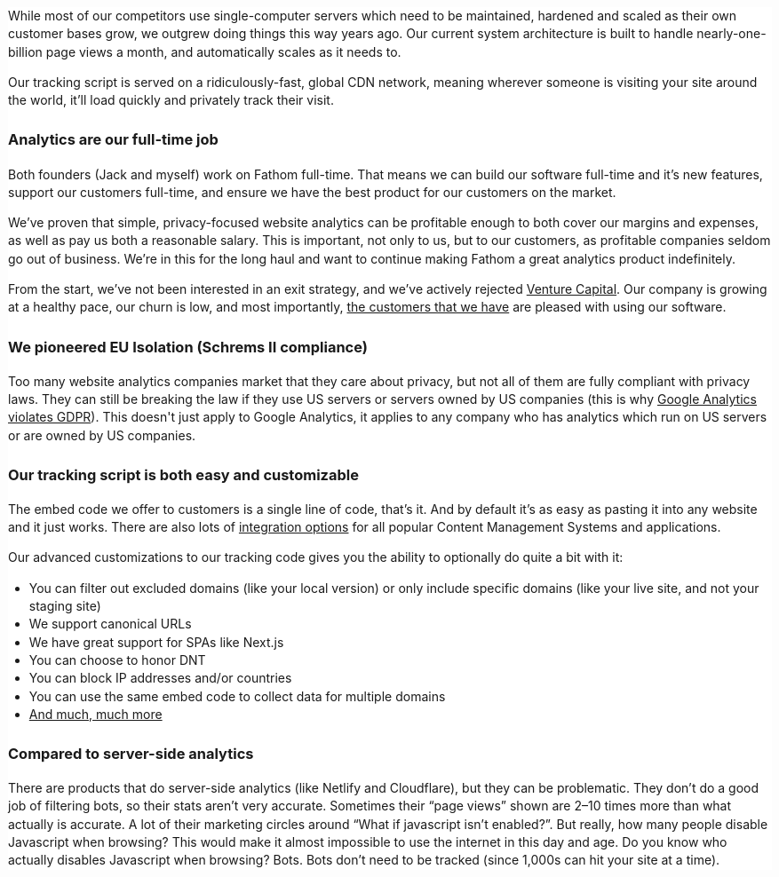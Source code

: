 While most of our competitors use single-computer servers which need to be maintained, hardened and scaled as their own customer bases grow, we outgrew doing things this way years ago. Our current system architecture is built to handle nearly-one-billion page views a month, and automatically scales as it needs to.

Our tracking script is served on a ridiculously-fast, global CDN network, meaning wherever someone is visiting your site around the world, it’ll load quickly and privately track their visit.

### Analytics are our full-time job

Both founders (Jack and myself) work on Fathom full-time. That means we can build our software full-time and it’s new features, support our customers full-time, and ensure we have the best product for our customers on the market.

We’ve proven that simple, privacy-focused website analytics can be profitable enough to both cover our margins and expenses, as well as pay us both a reasonable salary. This is important, not only to us, but to our customers, as profitable companies seldom go out of business. We’re in this for the long haul and want to continue making Fathom a great analytics product indefinitely.

From the start, we’ve not been interested in an exit strategy, and we’ve actively rejected [Venture Capital](https://usefathom.com/podcast/capitalism). Our company is growing at a healthy pace, our churn is low, and most importantly, [the customers that we have](https://usefathom.com/podcast/customers) are pleased with using our software.

### We pioneered EU Isolation (Schrems II compliance)

Too many website analytics companies market that they care about privacy, but not all of them are fully compliant with privacy laws. They can still be breaking the law if they use US servers or servers owned by US companies (this is why [Google Analytics violates GDPR](https://noyb.eu/en/austrian-dsb-eu-us-data-transfers-google-analytics-illegal)). This doesn't just apply to Google Analytics, it applies to any company who has analytics which run on US servers or are owned by US companies.

### Our tracking script is both easy and customizable

The embed code we offer to customers is a single line of code, that’s it. And by default it’s as easy as pasting it into any website and it just works. There are also lots of [integration options](https://usefathom.com/docs/integrations/wordpress) for all popular Content Management Systems and applications.

Our advanced customizations to our tracking code gives you the ability to optionally do quite a bit with it:

*   You can filter out excluded domains (like your local version) or only include specific domains (like your live site, and not your staging site)
*   We support canonical URLs
*   We have great support for SPAs like Next.js
*   You can choose to honor DNT
*   You can block IP addresses and/or countries
*   You can use the same embed code to collect data for multiple domains
*   [And much, much more](https://usefathom.com/docs/script/script-advanced)

### Compared to server-side analytics

There are products that do server-side analytics (like Netlify and Cloudflare), but they can be problematic. They don’t do a good job of filtering bots, so their stats aren’t very accurate. Sometimes their “page views” shown are 2–10 times more than what actually is accurate. A lot of their marketing circles around “What if javascript isn’t enabled?”. But really, how many people disable Javascript when browsing? This would make it almost impossible to use the internet in this day and age. Do you know who actually disables Javascript when browsing? Bots. Bots don’t need to be tracked (since 1,000s can hit your site at a time).

